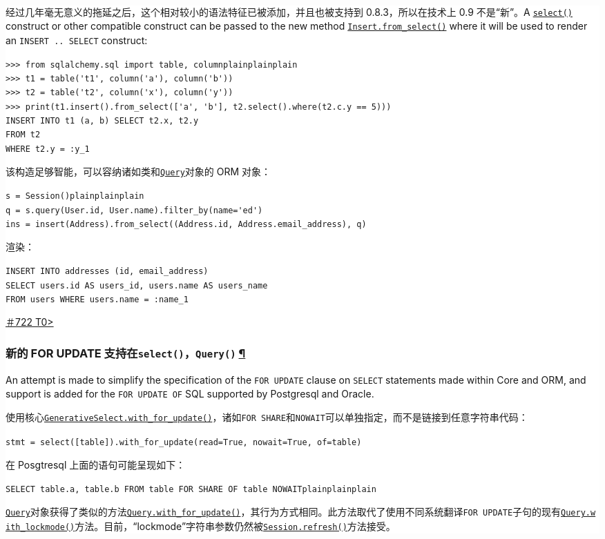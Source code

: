 经过几年毫无意义的拖延之后，这个相对较小的语法特征已被添加，并且也被支持到 0.8.3，所以在技术上 0.9 不是“新”。A
[`select()`](core_selectable.html#sqlalchemy.sql.expression.select "sqlalchemy.sql.expression.select")
construct or other compatible construct can be passed to the new method
[`Insert.from_select()`](core_dml.html#sqlalchemy.sql.expression.Insert.from_select "sqlalchemy.sql.expression.Insert.from_select")
where it will be used to render an `INSERT .. SELECT` construct:

    >>> from sqlalchemy.sql import table, columnplainplainplain
    >>> t1 = table('t1', column('a'), column('b'))
    >>> t2 = table('t2', column('x'), column('y'))
    >>> print(t1.insert().from_select(['a', 'b'], t2.select().where(t2.c.y == 5)))
    INSERT INTO t1 (a, b) SELECT t2.x, t2.y
    FROM t2
    WHERE t2.y = :y_1

该构造足够智能，可以容纳诸如类和[`Query`](orm_query.html#sqlalchemy.orm.query.Query "sqlalchemy.orm.query.Query")对象的 ORM 对象：

    s = Session()plainplainplain
    q = s.query(User.id, User.name).filter_by(name='ed')
    ins = insert(Address).from_select((Address.id, Address.email_address), q)

渲染：

    INSERT INTO addresses (id, email_address)
    SELECT users.id AS users_id, users.name AS users_name
    FROM users WHERE users.name = :name_1

[＃722 T0\>](http://www.sqlalchemy.org/trac/ticket/722)

### 新的 FOR UPDATE 支持在`select()`，`Query()` [¶](#new-for-update-support-on-select-query "Permalink to this headline")

An attempt is made to simplify the specification of the
`FOR UPDATE` clause on `SELECT`
statements made within Core and ORM, and support is added for the
`FOR UPDATE OF` SQL supported by Postgresql and
Oracle.

使用核心[`GenerativeSelect.with_for_update()`](core_selectable.html#sqlalchemy.sql.expression.GenerativeSelect.with_for_update "sqlalchemy.sql.expression.GenerativeSelect.with_for_update")，诸如`FOR SHARE`和`NOWAIT`可以单独指定，而不是链接到任意字符串代码：

    stmt = select([table]).with_for_update(read=True, nowait=True, of=table)

在 Posgtresql 上面的语句可能呈现如下：

    SELECT table.a, table.b FROM table FOR SHARE OF table NOWAITplainplainplain

[`Query`](orm_query.html#sqlalchemy.orm.query.Query "sqlalchemy.orm.query.Query")对象获得了类似的方法[`Query.with_for_update()`](orm_query.html#sqlalchemy.orm.query.Query.with_for_update "sqlalchemy.orm.query.Query.with_for_update")，其行为方式相同。此方法取代了使用不同系统翻译`FOR UPDATE`子句的现有[`Query.with_lockmode()`](orm_query.html#sqlalchemy.orm.query.Query.with_lockmode "sqlalchemy.orm.query.Query.with_lockmode")方法。目前，“lockmode”字符串参数仍然被[`Session.refresh()`](orm_session_api.html#sqlalchemy.orm.session.Session.refresh "sqlalchemy.orm.session.Session.refresh")方法接受。
